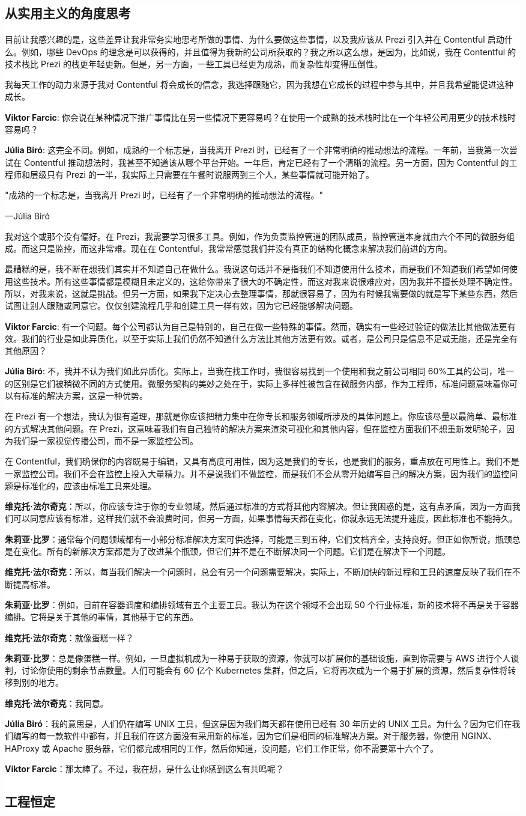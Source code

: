 ## 从实用主义的角度思考

目前让我感兴趣的是，这些差异让我非常务实地思考所做的事情、为什么要做这些事情，以及我应该从 Prezi 引入并在 Contentful 启动什么。例如，哪些 DevOps 的理念是可以获得的，并且值得为我新的公司所获取的？我之所以这么想，是因为，比如说，我在 Contentful 的技术栈比 Prezi 的栈更年轻更新。但是，另一方面，一些工具已经更为成熟，而复杂性却变得压倒性。

我每天工作的动力来源于我对 Contentful 将会成长的信念，我选择跟随它，因为我想在它成长的过程中参与其中，并且我希望能促进这种成长。

**Viktor Farcic**: 你会说在某种情况下推广事情比在另一些情况下更容易吗？在使用一个成熟的技术栈时比在一个年轻公司用更少的技术栈时容易吗？

**Júlia Biró**: 这完全不同。例如，成熟的一个标志是，当我离开 Prezi 时，已经有了一个非常明确的推动想法的流程。一年前，当我第一次尝试在 Contentful 推动想法时，我甚至不知道该从哪个平台开始。一年后，肯定已经有了一个清晰的流程。另一方面，因为 Contentful 的工程师和层级只有 Prezi 的一半，我实际上只需要在午餐时说服两到三个人，某些事情就可能开始了。

"成熟的一个标志是，当我离开 Prezi 时，已经有了一个非常明确的推动想法的流程。"

—Júlia Biró

我对这个或那个没有偏好。在 Prezi，我需要学习很多工具。例如，作为负责监控管道的团队成员，监控管道本身就由六个不同的微服务组成。而这只是监控，而这非常难。现在在 Contentful，我常常感觉我们并没有真正的结构化概念来解决我们前进的方向。

最糟糕的是，我不断在想我们其实并不知道自己在做什么。我说这句话并不是指我们不知道使用什么技术，而是我们不知道我们希望如何使用这些技术。所有这些事情都是模糊且未定义的，这给你带来了很大的不确定性，而这对我来说很难应对，因为我并不擅长处理不确定性。所以，对我来说，这就是挑战。但另一方面，如果我下定决心去整理事情，那就很容易了，因为有时候我需要做的就是写下某些东西，然后试图让别人跟随或同意它。仅仅创建流程几乎和创建工具一样有效，因为它已经能够解决问题。

**Viktor Farcic**: 有一个问题。每个公司都认为自己是特别的，自己在做一些特殊的事情。然而，确实有一些经过验证的做法比其他做法更有效。我们的行业是如此异质化，以至于实际上我们仍然不知道什么方法比其他方法更有效。或者，是公司只是信息不足或无能，还是完全有其他原因？

**Júlia Biró**: 不，我并不认为我们如此异质化。实际上，当我在找工作时，我很容易找到一个使用和我之前公司相同 60%工具的公司，唯一的区别是它们被稍微不同的方式使用。微服务架构的美妙之处在于，实际上多样性被包含在微服务内部，作为工程师，标准问题意味着你可以有标准的解决方案，这是一种优势。

在 Prezi 有一个想法，我认为很有道理，那就是你应该把精力集中在你专长和服务领域所涉及的具体问题上。你应该尽量以最简单、最标准的方式解决其他问题。在 Prezi，这意味着我们有自己独特的解决方案来渲染可视化和其他内容，但在监控方面我们不想重新发明轮子，因为我们是一家视觉传播公司，而不是一家监控公司。

在 Contentful，我们确保你的内容既易于编辑，又具有高度可用性，因为这是我们的专长，也是我们的服务，重点放在可用性上。我们不是一家监控公司。我们不会在监控上投入大量精力。并不是说我们不做监控，而是我们不会从零开始编写自己的解决方案，因为我们的监控问题是标准化的，应该由标准工具来处理。

**维克托·法尔奇克**：所以，你应该专注于你的专业领域，然后通过标准的方式将其他内容解决。但让我困惑的是，这有点矛盾，因为一方面我们可以同意应该有标准，这样我们就不会浪费时间，但另一方面，如果事情每天都在变化，你就永远无法提升速度，因此标准也不能持久。

**朱莉亚·比罗**：通常每个问题领域都有一小部分标准解决方案可供选择，可能是三到五种，它们文档齐全，支持良好。但正如你所说，瓶颈总是在变化。所有的新解决方案都是为了改进某个瓶颈，但它们并不是在不断解决同一个问题。它们是在解决下一个问题。

**维克托·法尔奇克**：所以，每当我们解决一个问题时，总会有另一个问题需要解决，实际上，不断加快的新过程和工具的速度反映了我们在不断提高标准。

**朱莉亚·比罗**：例如，目前在容器调度和编排领域有五个主要工具。我认为在这个领域不会出现 50 个行业标准，新的技术将不再是关于容器编排。它将是关于其他的事情，其他基于它的东西。

**维克托·法尔奇克**：就像蛋糕一样？

**朱莉亚·比罗**：总是像蛋糕一样。例如，一旦虚拟机成为一种易于获取的资源，你就可以扩展你的基础设施，直到你需要与 AWS 进行个人谈判，讨论你使用的剩余节点数量。人们可能会有 60 亿个 Kubernetes 集群，但之后，它将再次成为一个易于扩展的资源，然后复杂性将转移到别的地方。

**维克托·法尔奇克**：我同意。

**Júlia Biró**：我的意思是，人们仍在编写 UNIX 工具，但这是因为我们每天都在使用已经有 30 年历史的 UNIX 工具。为什么？因为它们在我们编写的每一款软件中都有，并且我们在这方面没有采用新的标准，因为它们是相同的标准解决方案。对于服务器，你使用 NGINX、HAProxy 或 Apache 服务器，它们都完成相同的工作，然后你知道，没问题，它们工作正常，你不需要第十六个了。

**Viktor Farcic**：那太棒了。不过，我在想，是什么让你感到这么有共鸣呢？

## 工程恒定
